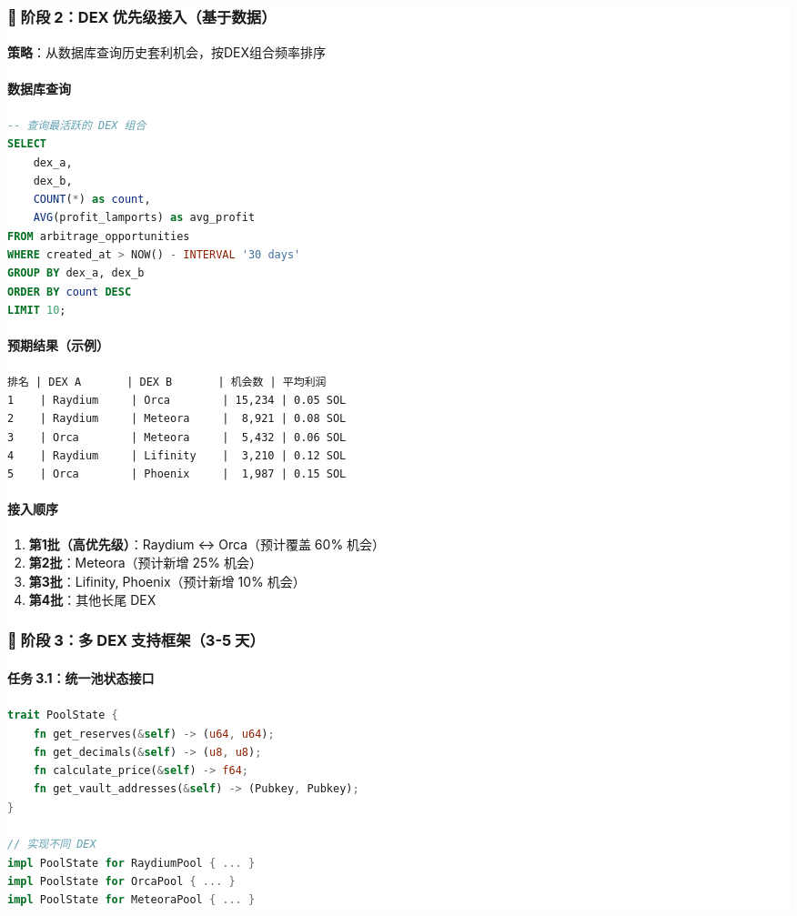 ### 🎯 阶段 2：DEX 优先级接入（基于数据）

**策略**：从数据库查询历史套利机会，按DEX组合频率排序

#### 数据库查询
```sql
-- 查询最活跃的 DEX 组合
SELECT 
    dex_a, 
    dex_b, 
    COUNT(*) as count,
    AVG(profit_lamports) as avg_profit
FROM arbitrage_opportunities
WHERE created_at > NOW() - INTERVAL '30 days'
GROUP BY dex_a, dex_b
ORDER BY count DESC
LIMIT 10;
```

#### 预期结果（示例）
```
排名 | DEX A       | DEX B       | 机会数 | 平均利润
1    | Raydium     | Orca        | 15,234 | 0.05 SOL
2    | Raydium     | Meteora     |  8,921 | 0.08 SOL
3    | Orca        | Meteora     |  5,432 | 0.06 SOL
4    | Raydium     | Lifinity    |  3,210 | 0.12 SOL
5    | Orca        | Phoenix     |  1,987 | 0.15 SOL
```

#### 接入顺序
1. **第1批（高优先级）**：Raydium ↔ Orca（预计覆盖 60% 机会）
2. **第2批**：Meteora（预计新增 25% 机会）
3. **第3批**：Lifinity, Phoenix（预计新增 10% 机会）
4. **第4批**：其他长尾 DEX

### 🎯 阶段 3：多 DEX 支持框架（3-5 天）

#### 任务 3.1：统一池状态接口
```rust
trait PoolState {
    fn get_reserves(&self) -> (u64, u64);
    fn get_decimals(&self) -> (u8, u8);
    fn calculate_price(&self) -> f64;
    fn get_vault_addresses(&self) -> (Pubkey, Pubkey);
}

// 实现不同 DEX
impl PoolState for RaydiumPool { ... }
impl PoolState for OrcaPool { ... }
impl PoolState for MeteoraPool { ... }
```
